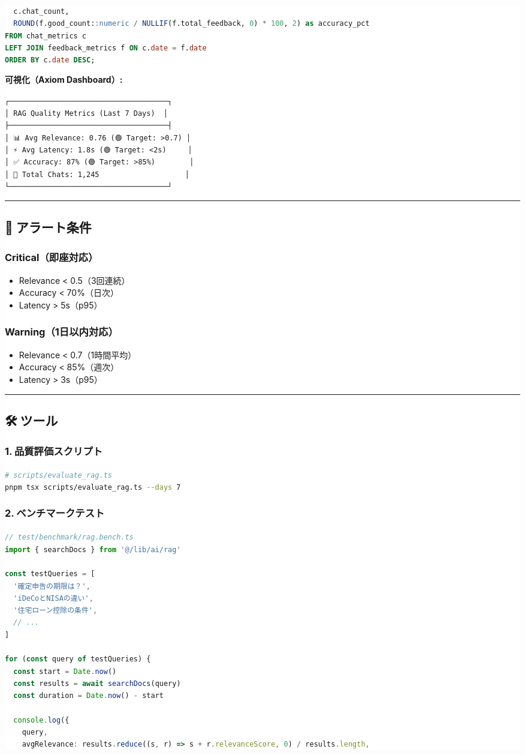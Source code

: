 ```sql
  c.chat_count,
  ROUND(f.good_count::numeric / NULLIF(f.total_feedback, 0) * 100, 2) as accuracy_pct
FROM chat_metrics c
LEFT JOIN feedback_metrics f ON c.date = f.date
ORDER BY c.date DESC;
```

**可視化（Axiom Dashboard）:**
```
┌─────────────────────────────────────┐
│ RAG Quality Metrics (Last 7 Days)  │
├─────────────────────────────────────┤
│ 📊 Avg Relevance: 0.76 (🟢 Target: >0.7) │
│ ⚡ Avg Latency: 1.8s (🟢 Target: <2s)     │
│ ✅ Accuracy: 87% (🟢 Target: >85%)        │
│ 💬 Total Chats: 1,245                    │
└─────────────────────────────────────┘
```

---

## 🚨 アラート条件

### Critical（即座対応）
- Relevance < 0.5（3回連続）
- Accuracy < 70%（日次）
- Latency > 5s（p95）

### Warning（1日以内対応）
- Relevance < 0.7（1時間平均）
- Accuracy < 85%（週次）
- Latency > 3s（p95）

---

## 🛠️ ツール

### 1. 品質評価スクリプト
```bash
# scripts/evaluate_rag.ts
pnpm tsx scripts/evaluate_rag.ts --days 7
```

### 2. ベンチマークテスト
```typescript
// test/benchmark/rag.bench.ts
import { searchDocs } from '@/lib/ai/rag'

const testQueries = [
  '確定申告の期限は？',
  'iDeCoとNISAの違い',
  '住宅ローン控除の条件',
  // ...
]

for (const query of testQueries) {
  const start = Date.now()
  const results = await searchDocs(query)
  const duration = Date.now() - start

  console.log({
    query,
    avgRelevance: results.reduce((s, r) => s + r.relevanceScore, 0) / results.length,
```